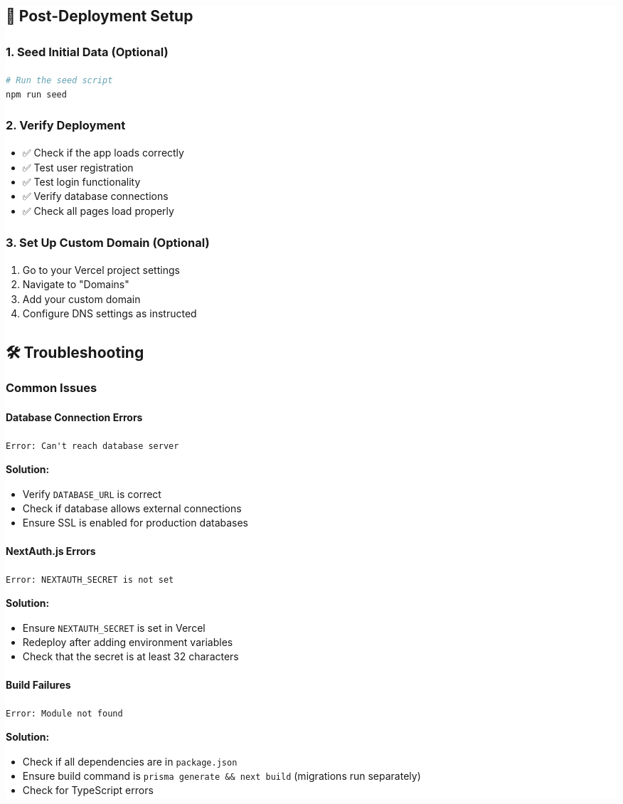 ## 🔧 Post-Deployment Setup

### 1. **Seed Initial Data (Optional)**
```bash
# Run the seed script
npm run seed
```

### 2. **Verify Deployment**
- ✅ Check if the app loads correctly
- ✅ Test user registration
- ✅ Test login functionality
- ✅ Verify database connections
- ✅ Check all pages load properly

### 3. **Set Up Custom Domain (Optional)**
1. Go to your Vercel project settings
2. Navigate to "Domains"
3. Add your custom domain
4. Configure DNS settings as instructed

## 🛠️ Troubleshooting

### Common Issues

#### **Database Connection Errors**
```
Error: Can't reach database server
```
**Solution:**
- Verify `DATABASE_URL` is correct
- Check if database allows external connections
- Ensure SSL is enabled for production databases

#### **NextAuth.js Errors**
```
Error: NEXTAUTH_SECRET is not set
```
**Solution:**
- Ensure `NEXTAUTH_SECRET` is set in Vercel
- Redeploy after adding environment variables
- Check that the secret is at least 32 characters

#### **Build Failures**
```
Error: Module not found
```
**Solution:**
- Check if all dependencies are in `package.json`
- Ensure build command is `prisma generate && next build` (migrations run separately)
- Check for TypeScript errors
